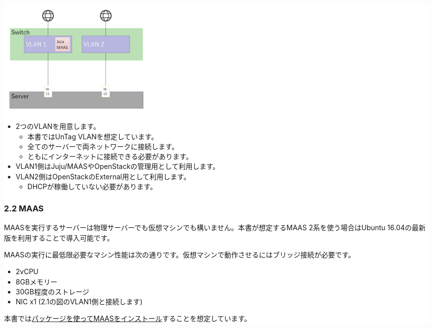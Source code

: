 <img src="./images/juju-maas-net.png" alt="本書で想定するネットワーク構成" title="本書で想定するネットワーク構成" width="300px">

* 2つのVLANを用意します。
  * 本書ではUnTag VLANを想定しています。
  * 全てのサーバーで両ネットワークに接続します。
  * ともにインターネットに接続できる必要があります。
* VLAN1側はJuju/MAASやOpenStackの管理用として利用します。
* VLAN2側はOpenStackのExternal用として利用します。
  * DHCPが稼働していない必要があります。


### 2.2 MAAS

MAASを実行するサーバーは物理サーバーでも仮想マシンでも構いません。本書が想定するMAAS 2系を使う場合はUbuntu 16.04の最新版を利用することで導入可能です。

MAASの実行に最低限必要なマシン性能は次の通りです。仮想マシンで動作させるにはブリッジ接続が必要です。

* 2vCPU
* 8GBメモリー
* 30GB程度のストレージ
* NIC x1 (2.1の図のVLAN1側と接続します)

本書では[パッケージを使ってMAASをインストール](https://docs.ubuntu.com/maas/2.2/en/installconfig-package-install)することを想定しています。
